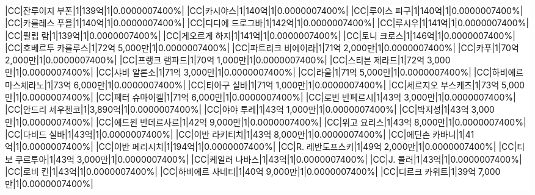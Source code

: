 |CC|잔루이지 부폰|1|139억|1|0.0000007400%|
|CC|카시야스|1|140억|1|0.0000007400%|
|CC|루이스 피구|1|140억|1|0.0000007400%|
|CC|카를레스 푸욜|1|140억|1|0.0000007400%|
|CC|디디에 드로그바|1|142억|1|0.0000007400%|
|CC|루시우|1|141억|1|0.0000007400%|
|CC|필립 람|1|139억|1|0.0000007400%|
|CC|게오르게 하지|1|141억|1|0.0000007400%|
|CC|토니 크로스|1|146억|1|0.0000007400%|
|CC|호베르투 카를루스|1|72억 5,000만|1|0.0000007400%|
|CC|파트리크 비에이라|1|71억 2,000만|1|0.0000007400%|
|CC|카푸|1|70억 2,000만|1|0.0000007400%|
|CC|프랭크 램파드|1|70억 1,000만|1|0.0000007400%|
|CC|스티븐 제라드|1|72억 3,000만|1|0.0000007400%|
|CC|샤비 알론소|1|71억 3,000만|1|0.0000007400%|
|CC|라울|1|71억 5,000만|1|0.0000007400%|
|CC|하비에르 마스체라노|1|73억 6,000만|1|0.0000007400%|
|CC|티아구 실바|1|71억 1,000만|1|0.0000007400%|
|CC|세르지오 부스케츠|1|73억 5,000만|1|0.0000007400%|
|CC|페터 슈마이켈|1|71억 6,000만|1|0.0000007400%|
|CC|로빈 반페르시|1|43억 3,000만|1|0.0000007400%|
|CC|안드리 셰우첸코|1|3,890억|1|0.0000007400%|
|CC|야야 투레|1|43억 1,000만|1|0.0000007400%|
|CC|박지성|1|43억 3,000만|1|0.0000007400%|
|CC|에드윈 반데르사르|1|42억 9,000만|1|0.0000007400%|
|CC|위고 요리스|1|43억 8,000만|1|0.0000007400%|
|CC|다비드 실바|1|43억|1|0.0000007400%|
|CC|이반 라키티치|1|43억 8,000만|1|0.0000007400%|
|CC|에딘손 카바니|1|41억|1|0.0000007400%|
|CC|이반 페리시치|1|194억|1|0.0000007400%|
|CC|R. 레반도프스키|1|49억 2,000만|1|0.0000007400%|
|CC|티보 쿠르투아|1|43억 3,000만|1|0.0000007400%|
|CC|케일러 나바스|1|43억|1|0.0000007400%|
|CC|J. 콜러|1|43억|1|0.0000007400%|
|CC|로비 킨|1|43억|1|0.0000007400%|
|CC|하비에르 사네티|1|40억 9,000만|1|0.0000007400%|
|CC|디르크 카위트|1|39억 7,000만|1|0.0000007400%|